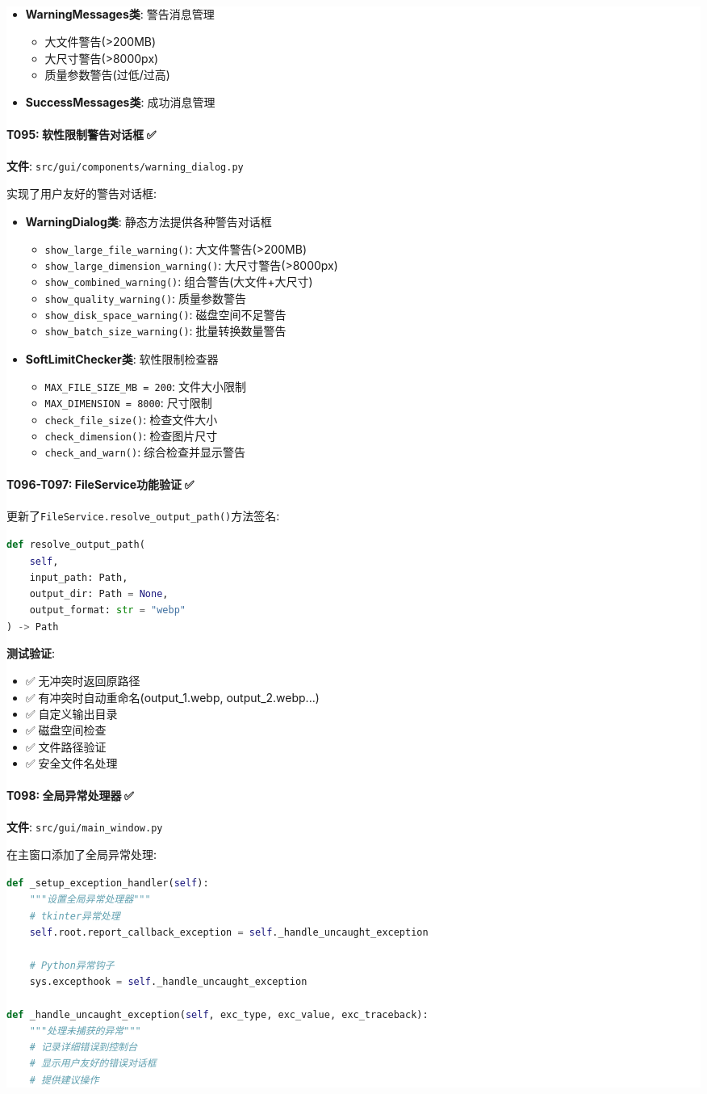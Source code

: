 - **WarningMessages类**: 警告消息管理
  - 大文件警告(>200MB)
  - 大尺寸警告(>8000px)
  - 质量参数警告(过低/过高)

- **SuccessMessages类**: 成功消息管理

#### T095: 软性限制警告对话框 ✅

**文件**: `src/gui/components/warning_dialog.py`

实现了用户友好的警告对话框:

- **WarningDialog类**: 静态方法提供各种警告对话框
  - `show_large_file_warning()`: 大文件警告(>200MB)
  - `show_large_dimension_warning()`: 大尺寸警告(>8000px)
  - `show_combined_warning()`: 组合警告(大文件+大尺寸)
  - `show_quality_warning()`: 质量参数警告
  - `show_disk_space_warning()`: 磁盘空间不足警告
  - `show_batch_size_warning()`: 批量转换数量警告

- **SoftLimitChecker类**: 软性限制检查器
  - `MAX_FILE_SIZE_MB = 200`: 文件大小限制
  - `MAX_DIMENSION = 8000`: 尺寸限制
  - `check_file_size()`: 检查文件大小
  - `check_dimension()`: 检查图片尺寸
  - `check_and_warn()`: 综合检查并显示警告

#### T096-T097: FileService功能验证 ✅

更新了`FileService.resolve_output_path()`方法签名:

```python
def resolve_output_path(
    self,
    input_path: Path,
    output_dir: Path = None,
    output_format: str = "webp"
) -> Path
```

**测试验证**:
- ✅ 无冲突时返回原路径
- ✅ 有冲突时自动重命名(output_1.webp, output_2.webp...)
- ✅ 自定义输出目录
- ✅ 磁盘空间检查
- ✅ 文件路径验证
- ✅ 安全文件名处理

#### T098: 全局异常处理器 ✅

**文件**: `src/gui/main_window.py`

在主窗口添加了全局异常处理:

```python
def _setup_exception_handler(self):
    """设置全局异常处理器"""
    # tkinter异常处理
    self.root.report_callback_exception = self._handle_uncaught_exception

    # Python异常钩子
    sys.excepthook = self._handle_uncaught_exception

def _handle_uncaught_exception(self, exc_type, exc_value, exc_traceback):
    """处理未捕获的异常"""
    # 记录详细错误到控制台
    # 显示用户友好的错误对话框
    # 提供建议操作
```